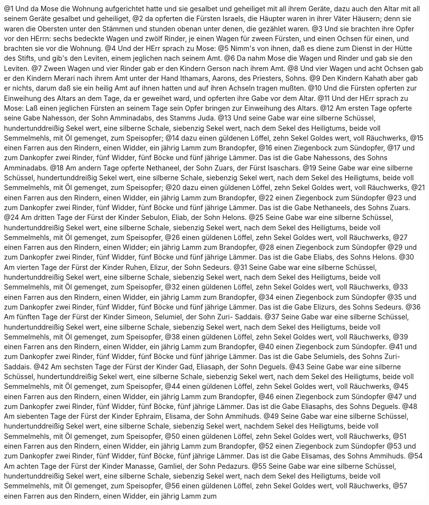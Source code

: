 @1 Und da Mose die Wohnung aufgerichtet hatte und sie gesalbet und geheiliget mit all ihrem Geräte, dazu auch den Altar mit all seinem Geräte gesalbet und geheiliget, @2 da opferten die Fürsten Israels, die Häupter waren in ihrer Väter Häusern; denn sie waren die Obersten unter den Stämmen und stunden obenan unter denen, die gezählet waren. @3 Und sie brachten ihre Opfer vor den HErrn: sechs bedeckte Wagen und zwölf Rinder, je einen Wagen für zween Fürsten, und einen Ochsen für einen, und brachten sie vor die Wohnung. @4 Und der HErr sprach zu Mose: @5 Nimm's von ihnen, daß es diene zum Dienst in der Hütte des Stifts, und gib's den Leviten, einem jeglichen nach seinem Amt. @6 Da nahm Mose die Wagen und Rinder und gab sie den Leviten. @7 Zween Wagen und vier Rinder gab er den Kindern Gerson nach ihrem Amt. @8 Und vier Wagen und acht Ochsen gab er den Kindern Merari nach ihrem Amt unter der Hand Ithamars, Aarons, des Priesters, Sohns. @9 Den Kindern Kahath aber gab er nichts, darum daß sie ein heilig Amt auf ihnen hatten und auf ihren Achseln tragen mußten. @10 Und die Fürsten opferten zur Einweihung des Altars an dem Tage, da er geweihet ward, und opferten ihre Gabe vor dem Altar. @11 Und der HErr sprach zu Mose: Laß einen jeglichen Fürsten an seinem Tage sein Opfer bringen zur Einweihung des Altars. @12 Am ersten Tage opferte seine Gabe Nahesson, der Sohn Amminadabs, des Stamms Juda. @13 Und seine Gabe war eine silberne Schüssel, hundertunddreißig Sekel wert, eine silberne Schale, siebenzig Sekel wert, nach dem Sekel des Heiligtums, beide voll Semmelmehls, mit Öl gemenget, zum Speisopfer; @14 dazu einen güldenen Löffel, zehn Sekel Goldes wert, voll Räuchwerks, @15 einen Farren aus den Rindern, einen Widder, ein jährig Lamm zum Brandopfer, @16 einen Ziegenbock zum Sündopfer, @17 und zum Dankopfer zwei Rinder, fünf Widder, fünf Böcke und fünf jährige Lämmer. Das ist die Gabe Nahessons, des Sohns Amminadabs. @18 Am andern Tage opferte Nethaneel, der Sohn Zuars, der Fürst Isaschars. @19 Seine Gabe war eine silberne Schüssel, hundertunddreißig Sekel wert, eine silberne Schale, siebenzig Sekel wert, nach dem Sekel des Heiligtums, beide voll Semmelmehls, mit Öl gemenget, zum Speisopfer; @20 dazu einen güldenen Löffel, zehn Sekel Goldes wert, voll Räuchwerks, @21 einen Farren aus den Rindern, einen Widder, ein jährig Lamm zum Brandopfer, @22 einen Ziegenbock zum Sündopfer @23 und zum Dankopfer zwei Rinder, fünf Widder, fünf Böcke und fünf jährige Lämmer. Das ist die Gabe Nethaneels, des Sohns Zuars. @24 Am dritten Tage der Fürst der Kinder Sebulon, Eliab, der Sohn Helons. @25 Seine Gabe war eine silberne Schüssel, hundertunddreißig Sekel wert, eine silberne Schale, siebenzig Sekel wert, nach dem Sekel des Heiligtums, beide voll Semmelmehls, mit Öl gemenget, zum Speisopfer, @26 einen güldenen Löffel, zehn Sekel Goldes wert, voll Räuchwerks, @27 einen Farren aus den Rindern, einen Widder; ein jährig Lamm zum Brandopfer, @28 einen Ziegenbock zum Sündopfer @29 und zum Dankopfer zwei Rinder, fünf Widder, fünf Böcke und fünf jährige Lämmer. Das ist die Gabe Eliabs, des Sohns Helons. @30 Am vierten Tage der Fürst der Kinder Ruhen, Elizur, der Sohn Sedeurs. @31 Seine Gabe war eine silberne Schüssel, hundertunddreißig Sekel wert, eine silberne Schale, siebenzig Sekel wert, nach dem Sekel des Heiligtums, beide voll Semmelmehls, mit Öl gemenget, zum Speisopfer, @32 einen güldenen Löffel, zehn Sekel Goldes wert, voll Räuchwerks, @33 einen Farren aus den Rindern, einen Widder, ein jährig Lamm zum Brandopfer, @34 einen Ziegenbock zum Sündopfer @35 und zum Dankopfer zwei Rinder, fünf Widder, fünf Böcke und fünf jährige Lämmer. Das ist die Gabe Elizurs, des Sohns Sedeurs. @36 Am fünften Tage der Fürst der Kinder Simeon, Selumiel, der Sohn Zuri- Saddais. @37 Seine Gabe war eine silberne Schüssel, hundertunddreißig Sekel wert, eine silberne Schale, siebenzig Sekel wert, nach dem Sekel des Heiligtums, beide voll Semmelmehls, mit Öl gemenget, zum Speisopfer, @38 einen güldenen Löffel, zehn Sekel Goldes wert, voll Räuchwerks, @39 einen Farren ans den Rindern, einen Widder, ein jährig Lamm zum Brandopfer, @40 einen Ziegenbock zum Sündopfer. @41 und zum Dankopfer zwei Rinder, fünf Widder, fünf Böcke und fünf jährige Lämmer. Das ist die Gabe Selumiels, des Sohns Zuri-Saddais. @42 Am sechsten Tage der Fürst der Kinder Gad, Eliasaph, der Sohn Deguels. @43 Seine Gabe war eine silberne Schüssel, hundertunddreißig Sekel wert, eine silberne Schale, siebenzig Sekel wert, nach dem Sekel des Heiligtums, beide voll Semmelmehls, mit Öl gemenget, zum Speisopfer, @44 einen güldenen Löffel, zehn Sekel Goldes wert, voll Räuchwerks, @45 einen Farren aus den Rindern, einen Widder, ein jährig Lamm zum Brandopfer, @46 einen Ziegenbock zum Sündopfer @47 und zum Dankopfer zwei Rinder, fünf Widder, fünf Böcke, fünf jährige Lämmer. Das ist die Gabe Eliasaphs, des Sohns Deguels. @48 Am siebenten Tage der Fürst der Kinder Ephraim, Elisama, der Sohn Ammihuds. @49 Seine Gabe war eine silberne Schüssel, hundertunddreißig Sekel wert, eine silberne Schale, siebenzig Sekel wert, nachdem Sekel des Heiligtums, beide voll Semmelmehls, mit Öl gemenget, zum Speisopfer, @50 einen güldenen Löffel, zehn Sekel Goldes wert, voll Räuchwerks, @51 einen Farren aus den Rindern, einen Widder, ein jährig Lamm zum Brandopfer, @52 einen Ziegenbock zum Sündopfer @53 und zum Dankopfer zwei Rinder, fünf Widder, fünf Böcke, fünf jährige Lämmer. Das ist die Gabe Elisamas, des Sohns Ammihuds. @54 Am achten Tage der Fürst der Kinder Manasse, Gamliel, der Sohn Pedazurs. @55 Seine Gabe war eine silberne Schüssel, hundertunddreißig Sekel wert, eine silberne Schale, siebenzig Sekel wert, nach dem Sekel des Heiligtums, beide voll Semmelmehls, mit Öl gemenget, zum Speisopfer, @56 einen güldenen Löffel, zehn Sekel Goldes wert, voll Räuchwerks, @57 einen Farren aus den Rindern, einen Widder, ein jährig Lamm zum